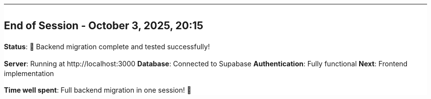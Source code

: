 ```
```

---

## End of Session - October 3, 2025, 20:15

**Status**: 🎉 Backend migration complete and tested successfully!

**Server**: Running at http://localhost:3000
**Database**: Connected to Supabase
**Authentication**: Fully functional
**Next**: Frontend implementation

**Time well spent**: Full backend migration in one session! 🚀


